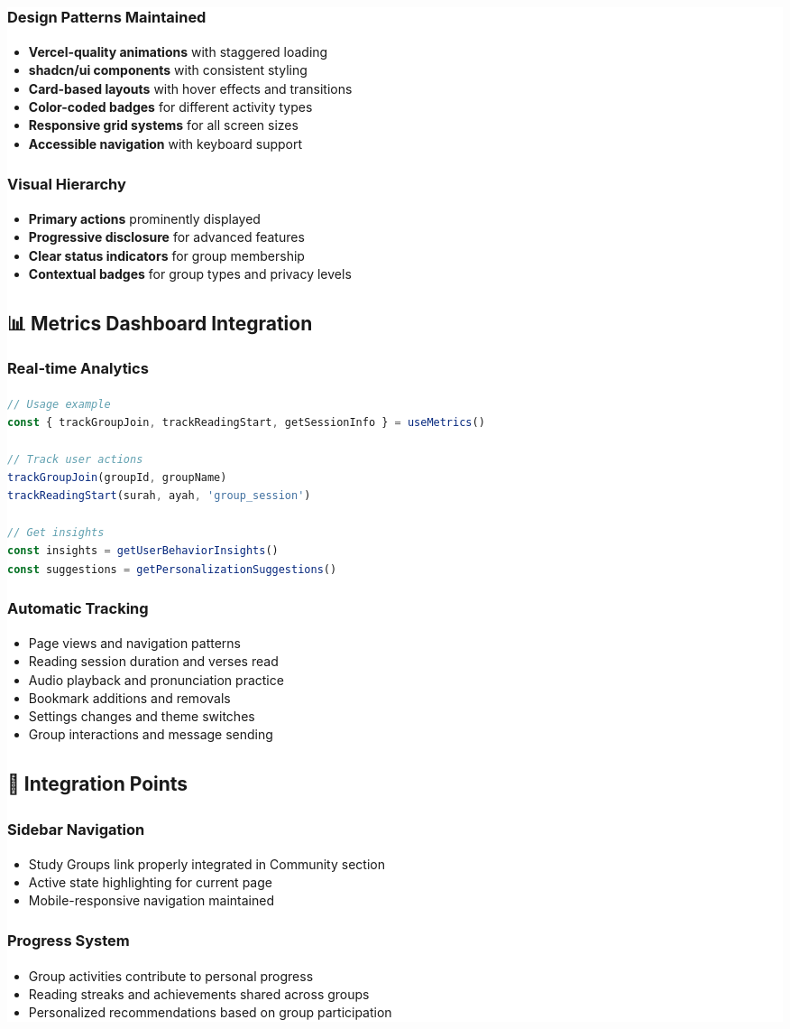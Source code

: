 ### **Design Patterns Maintained**
- **Vercel-quality animations** with staggered loading
- **shadcn/ui components** with consistent styling
- **Card-based layouts** with hover effects and transitions
- **Color-coded badges** for different activity types
- **Responsive grid systems** for all screen sizes
- **Accessible navigation** with keyboard support

### **Visual Hierarchy**
- **Primary actions** prominently displayed
- **Progressive disclosure** for advanced features
- **Clear status indicators** for group membership
- **Contextual badges** for group types and privacy levels

## 📊 Metrics Dashboard Integration

### **Real-time Analytics**
```typescript
// Usage example
const { trackGroupJoin, trackReadingStart, getSessionInfo } = useMetrics()

// Track user actions
trackGroupJoin(groupId, groupName)
trackReadingStart(surah, ayah, 'group_session')

// Get insights
const insights = getUserBehaviorInsights()
const suggestions = getPersonalizationSuggestions()
```

### **Automatic Tracking**
- Page views and navigation patterns
- Reading session duration and verses read
- Audio playback and pronunciation practice
- Bookmark additions and removals
- Settings changes and theme switches
- Group interactions and message sending

## 🔧 Integration Points

### **Sidebar Navigation**
- Study Groups link properly integrated in Community section
- Active state highlighting for current page
- Mobile-responsive navigation maintained

### **Progress System**
- Group activities contribute to personal progress
- Reading streaks and achievements shared across groups
- Personalized recommendations based on group participation

